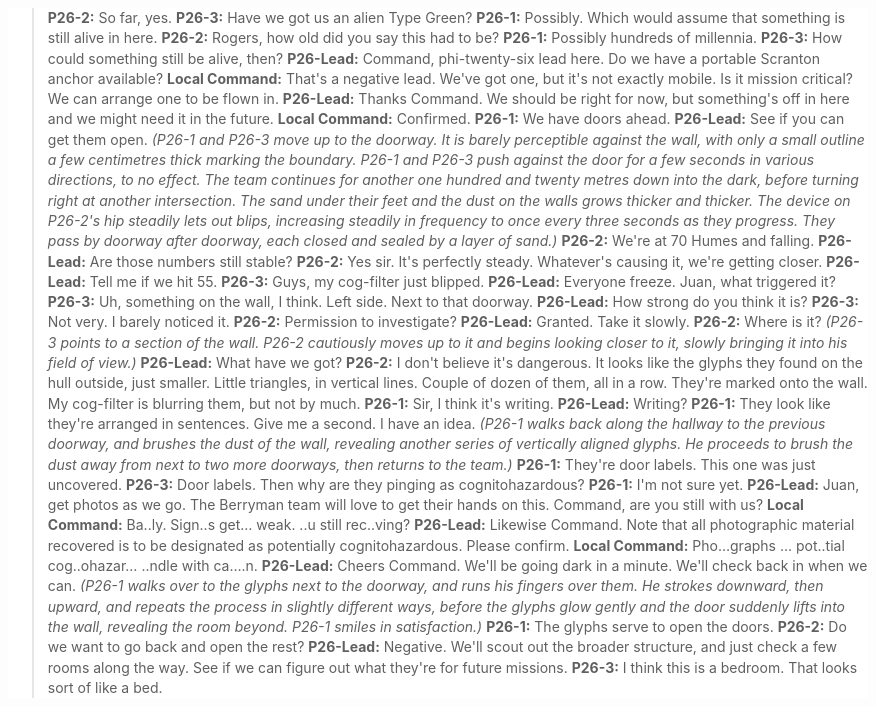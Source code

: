 > **P26-2:** So far, yes.
> **P26-3:** Have we got us an alien Type Green?
> **P26-1:** Possibly. Which would assume that something is still alive in here.
> **P26-2:** Rogers, how old did you say this had to be?
> **P26-1:** Possibly hundreds of millennia.
> **P26-3:** How could something still be alive, then?
> **P26-Lead:** Command, phi-twenty-six lead here. Do we have a portable Scranton anchor available?
> **Local Command:** That's a negative lead. We've got one, but it's not exactly mobile. Is it mission critical? We can arrange one to be flown in.
> **P26-Lead:** Thanks Command. We should be right for now, but something's off in here and we might need it in the future.
> **Local Command:** Confirmed.
> **P26-1:** We have doors ahead.
> **P26-Lead:** See if you can get them open.
> _(P26-1 and P26-3 move up to the doorway. It is barely perceptible against the wall, with only a small outline a few centimetres thick marking the boundary. P26-1 and P26-3 push against the door for a few seconds in various directions, to no effect. The team continues for another one hundred and twenty metres down into the dark, before turning right at another intersection. The sand under their feet and the dust on the walls grows thicker and thicker. The device on P26-2's hip steadily lets out blips, increasing steadily in frequency to once every three seconds as they progress. They pass by doorway after doorway, each closed and sealed by a layer of sand.)_
> **P26-2:** We're at 70 Humes and falling.
> **P26-Lead:** Are those numbers still stable?
> **P26-2:** Yes sir. It's perfectly steady. Whatever's causing it, we're getting closer.
> **P26-Lead:** Tell me if we hit 55.
> **P26-3:** Guys, my cog-filter just blipped.
> **P26-Lead:** Everyone freeze. Juan, what triggered it?
> **P26-3:** Uh, something on the wall, I think. Left side. Next to that doorway.
> **P26-Lead:** How strong do you think it is?
> **P26-3:** Not very. I barely noticed it.
> **P26-2:** Permission to investigate?
> **P26-Lead:** Granted. Take it slowly.
> **P26-2:** Where is it?
> _(P26-3 points to a section of the wall. P26-2 cautiously moves up to it and begins looking closer to it, slowly bringing it into his field of view.)_
> **P26-Lead:** What have we got?
> **P26-2:** I don't believe it's dangerous. It looks like the glyphs they found on the hull outside, just smaller. Little triangles, in vertical lines. Couple of dozen of them, all in a row. They're marked onto the wall. My cog-filter is blurring them, but not by much.
> **P26-1:** Sir, I think it's writing.
> **P26-Lead:** Writing?
> **P26-1:** They look like they're arranged in sentences. Give me a second. I have an idea.
> _(P26-1 walks back along the hallway to the previous doorway, and brushes the dust of the wall, revealing another series of vertically aligned glyphs. He proceeds to brush the dust away from next to two more doorways, then returns to the team.)_
> **P26-1:** They're door labels. This one was just uncovered.
> **P26-3:** Door labels. Then why are they pinging as cognitohazardous?
> **P26-1:** I'm not sure yet.
> **P26-Lead:** Juan, get photos as we go. The Berryman team will love to get their hands on this. Command, are you still with us?
> **Local Command:** Ba..ly. Sign..s get… weak. ..u still rec..ving?
> **P26-Lead:** Likewise Command. Note that all photographic material recovered is to be designated as potentially cognitohazardous. Please confirm.
> **Local Command:** Pho…graphs … pot..tial cog..ohazar… ..ndle with ca….n.
> **P26-Lead:** Cheers Command. We'll be going dark in a minute. We'll check back in when we can.
> _(P26-1 walks over to the glyphs next to the doorway, and runs his fingers over them. He strokes downward, then upward, and repeats the process in slightly different ways, before the glyphs glow gently and the door suddenly lifts into the wall, revealing the room beyond. P26-1 smiles in satisfaction.)_
> **P26-1:** The glyphs serve to open the doors.
> **P26-2:** Do we want to go back and open the rest?
> **P26-Lead:** Negative. We'll scout out the broader structure, and just check a few rooms along the way. See if we can figure out what they're for future missions.
> **P26-3:** I think this is a bedroom. That looks sort of like a bed.